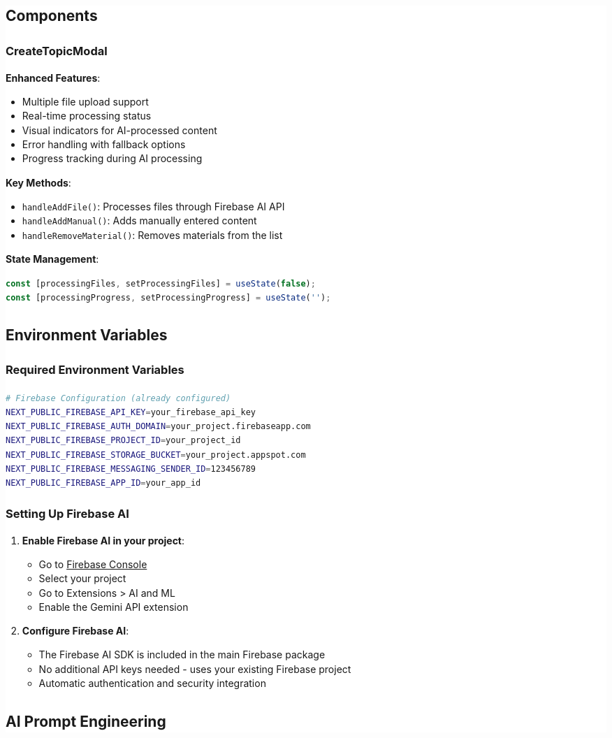 ## Components

### CreateTopicModal

**Enhanced Features**:

-   Multiple file upload support
-   Real-time processing status
-   Visual indicators for AI-processed content
-   Error handling with fallback options
-   Progress tracking during AI processing

**Key Methods**:

-   `handleAddFile()`: Processes files through Firebase AI API
-   `handleAddManual()`: Adds manually entered content
-   `handleRemoveMaterial()`: Removes materials from the list

**State Management**:

```javascript
const [processingFiles, setProcessingFiles] = useState(false);
const [processingProgress, setProcessingProgress] = useState('');
```

## Environment Variables

### Required Environment Variables

```bash
# Firebase Configuration (already configured)
NEXT_PUBLIC_FIREBASE_API_KEY=your_firebase_api_key
NEXT_PUBLIC_FIREBASE_AUTH_DOMAIN=your_project.firebaseapp.com
NEXT_PUBLIC_FIREBASE_PROJECT_ID=your_project_id
NEXT_PUBLIC_FIREBASE_STORAGE_BUCKET=your_project.appspot.com
NEXT_PUBLIC_FIREBASE_MESSAGING_SENDER_ID=123456789
NEXT_PUBLIC_FIREBASE_APP_ID=your_app_id
```

### Setting Up Firebase AI

1. **Enable Firebase AI in your project**:

    - Go to [Firebase Console](https://console.firebase.google.com/)
    - Select your project
    - Go to Extensions > AI and ML
    - Enable the Gemini API extension

2. **Configure Firebase AI**:
    - The Firebase AI SDK is included in the main Firebase package
    - No additional API keys needed - uses your existing Firebase project
    - Automatic authentication and security integration

## AI Prompt Engineering
